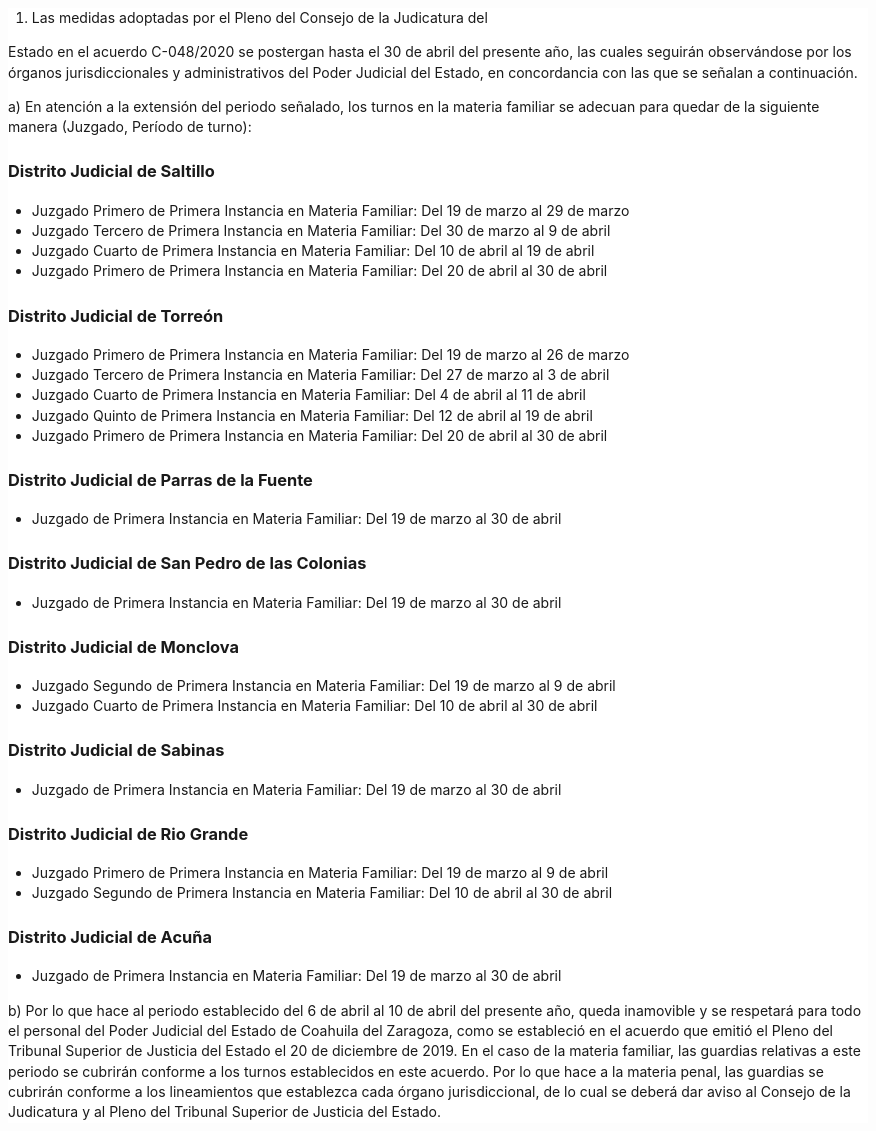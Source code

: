 1. Las medidas adoptadas por el Pleno del Consejo de la Judicatura del

Estado en el acuerdo C-048/2020 se postergan hasta el 30 de abril del presente año, las cuales seguirán observándose por los órganos jurisdiccionales y administrativos del Poder Judicial del Estado, en concordancia con las que se señalan a continuación.

a) En atención a la extensión del periodo señalado, los turnos en la materia familiar se adecuan para quedar de la siguiente manera (Juzgado, Período de turno):

### Distrito Judicial de Saltillo

* Juzgado Primero de Primera Instancia en Materia Familiar: Del 19 de marzo al 29 de marzo
* Juzgado Tercero de Primera Instancia en Materia Familiar: Del 30 de marzo al 9 de abril
* Juzgado Cuarto de Primera Instancia en Materia Familiar: Del 10 de abril al 19 de abril
* Juzgado Primero de Primera Instancia en Materia Familiar: Del 20 de abril al 30 de abril

### Distrito Judicial de Torreón

* Juzgado Primero de Primera Instancia en Materia Familiar: Del 19 de marzo al 26 de marzo
* Juzgado Tercero de Primera Instancia en Materia Familiar: Del 27 de marzo al 3 de abril
* Juzgado Cuarto de Primera Instancia en Materia Familiar: Del 4 de abril al 11 de abril
* Juzgado Quinto de Primera Instancia en Materia Familiar: Del 12 de abril al 19 de abril
* Juzgado Primero de Primera Instancia en Materia Familiar: Del 20 de abril al 30 de abril

### Distrito Judicial de Parras de la Fuente

* Juzgado de Primera Instancia en Materia Familiar: Del 19 de marzo al 30 de abril

### Distrito Judicial de San Pedro de las Colonias

* Juzgado de Primera Instancia en Materia Familiar: Del 19 de marzo al 30 de abril

### Distrito Judicial de Monclova

* Juzgado Segundo de Primera Instancia en Materia Familiar: Del 19 de marzo al 9 de abril
* Juzgado Cuarto de Primera Instancia en Materia Familiar: Del 10 de abril al 30 de abril

### Distrito Judicial de Sabinas

* Juzgado de Primera Instancia en Materia Familiar: Del 19 de marzo al 30 de abril

### Distrito Judicial de Rio Grande

* Juzgado Primero de Primera Instancia en Materia Familiar: Del 19 de marzo al 9 de abril
* Juzgado Segundo de Primera Instancia en Materia Familiar: Del 10 de abril al 30 de abril

### Distrito Judicial de Acuña

* Juzgado de Primera Instancia en Materia Familiar: Del 19 de marzo al 30 de abril

b) Por lo que hace al periodo establecido del 6 de abril al 10 de abril del presente año, queda inamovible y se respetará para todo el personal del Poder Judicial del Estado de Coahuila del Zaragoza, como se estableció en el acuerdo que emitió el Pleno del Tribunal Superior de Justicia del Estado el 20 de diciembre de 2019. En el caso de la materia familiar, las guardias relativas a este periodo se cubrirán conforme a los turnos establecidos en este acuerdo. Por lo que hace a la materia penal, las guardias se cubrirán conforme a los lineamientos que establezca cada órgano jurisdiccional, de lo cual se deberá dar aviso al Consejo de la Judicatura y al Pleno del Tribunal Superior de Justicia del Estado.
